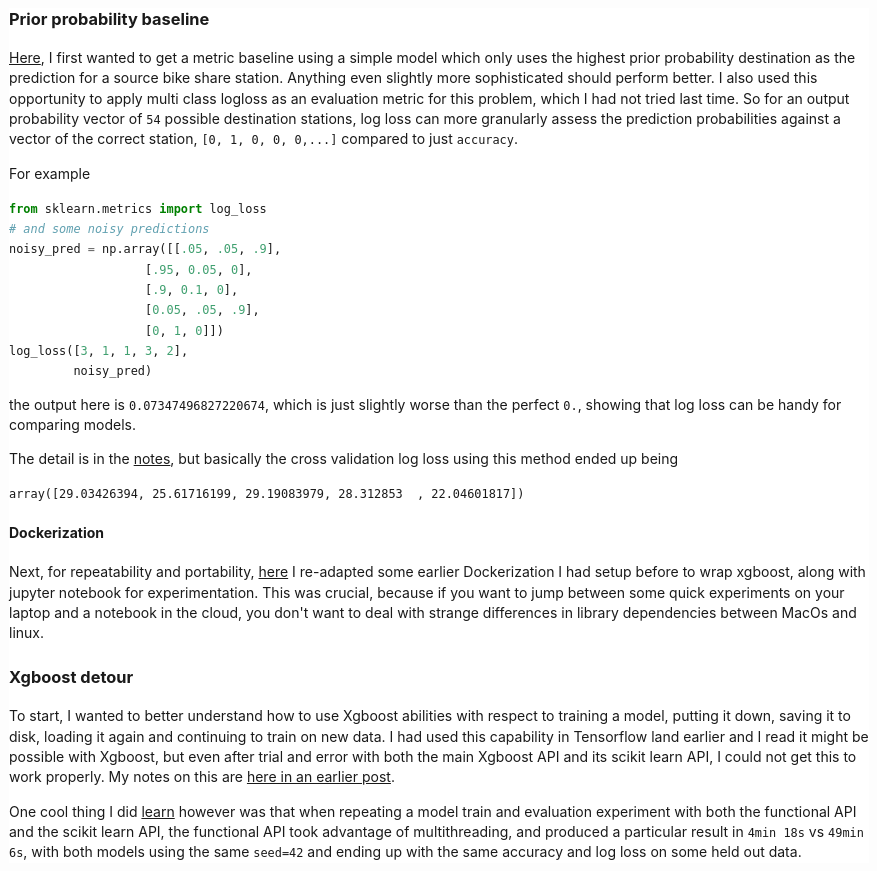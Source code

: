 ### Prior probability baseline
[Here](https://github.com/namoopsoo/learn-citibike/blob/master/notes/2020-06-04-pure-prior-probability-model.md), I first wanted to get a metric baseline using a simple model which only uses the highest prior probability destination as the prediction for a source bike share station. Anything even slightly more sophisticated should perform better. I also used this opportunity to apply multi class logloss as an evaluation metric for this problem, which I had not tried last time. So for an output probability vector of `54` possible destination stations, log loss can more granularly assess the prediction probabilities against a vector of the correct station, `[0, 1, 0, 0, 0,...]` compared to just `accuracy`.

For example

```python
from sklearn.metrics import log_loss
# and some noisy predictions
noisy_pred = np.array([[.05, .05, .9],
                   [.95, 0.05, 0],
                   [.9, 0.1, 0],
                   [0.05, .05, .9],
                   [0, 1, 0]])
log_loss([3, 1, 1, 3, 2],
         noisy_pred)
```

the output here is `0.07347496827220674`, which is just slightly worse than the perfect `0.`, showing that log loss can be handy for comparing models.

The detail is in the [notes](https://github.com/namoopsoo/learn-citibike/blob/master/notes/2020-06-04-pure-prior-probability-model.md), but basically the cross validation log loss using this method ended up being

```
array([29.03426394, 25.61716199, 29.19083979, 28.312853  , 22.04601817])
```

#### Dockerization
Next, for repeatability and portability, [here](https://github.com/namoopsoo/learn-citibike/blob/master/notes/2020-06-07-local-docker-notes.md) I re-adapted some earlier Dockerization I had setup before to wrap xgboost, along with jupyter notebook for experimentation. This was crucial, because if you want to jump between some quick experiments on your laptop and a notebook in the cloud, you don't want to deal with strange differences in library dependencies between MacOs and linux.

### Xgboost detour
To start, I wanted to better understand how to use Xgboost abilities with respect to training a model, putting it down, saving it to disk, loading it again and continuing to train on new data. I had used this capability in Tensorflow land earlier and I read it might be possible with Xgboost, but even after trial and error with both the main Xgboost API and its scikit learn API, I could not get this to work properly.
My notes on this are  [here in an earlier post](/post/2020-06-21-notes-xgboost/).

One cool thing I did [learn](/post/2020-06-21-notes-xgboost/#parallelism) however was that when repeating a model train and evaluation experiment with both the functional API and the scikit learn API, the functional API took advantage of multithreading, and produced a particular result in `4min 18s` vs `49min 6s`, with both models using the same `seed=42` and ending up with the same accuracy and log loss on some held out data.
